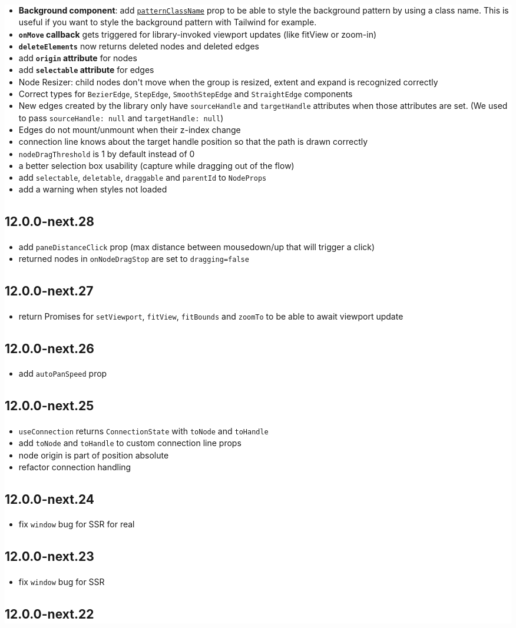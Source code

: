 - **Background component**: add [`patternClassName`](https://reactflow.dev/api-reference/components/background#pattern-class-name) prop to be able to style the background pattern by using a class name. This is useful if you want to style the background pattern with Tailwind for example.
- **`onMove` callback** gets triggered for library-invoked viewport updates (like fitView or zoom-in)
- **`deleteElements`** now returns deleted nodes and deleted edges
- add **`origin` attribute** for nodes
- add **`selectable` attribute** for edges
- Node Resizer: child nodes don't move when the group is resized, extent and expand is recognized correctly
- Correct types for `BezierEdge`, `StepEdge`, `SmoothStepEdge` and `StraightEdge` components
- New edges created by the library only have `sourceHandle` and `targetHandle` attributes when those attributes are set. (We used to pass `sourceHandle: null` and `targetHandle: null`)
- Edges do not mount/unmount when their z-index change
- connection line knows about the target handle position so that the path is drawn correctly
- `nodeDragThreshold` is 1 by default instead of 0
- a better selection box usability (capture while dragging out of the flow)
- add `selectable`, `deletable`, `draggable` and `parentId` to `NodeProps`
- add a warning when styles not loaded

## 12.0.0-next.28

- add `paneDistanceClick` prop (max distance between mousedown/up that will trigger a click)
- returned nodes in `onNodeDragStop` are set to `dragging=false`

## 12.0.0-next.27

- return Promises for `setViewport`, `fitView`, `fitBounds` and `zoomTo` to be able to await viewport update

## 12.0.0-next.26

- add `autoPanSpeed` prop

## 12.0.0-next.25

- `useConnection` returns `ConnectionState` with `toNode` and `toHandle`
- add `toNode` and `toHandle` to custom connection line props
- node origin is part of position absolute
- refactor connection handling

## 12.0.0-next.24

- fix `window` bug for SSR for real

## 12.0.0-next.23

- fix `window` bug for SSR

## 12.0.0-next.22
